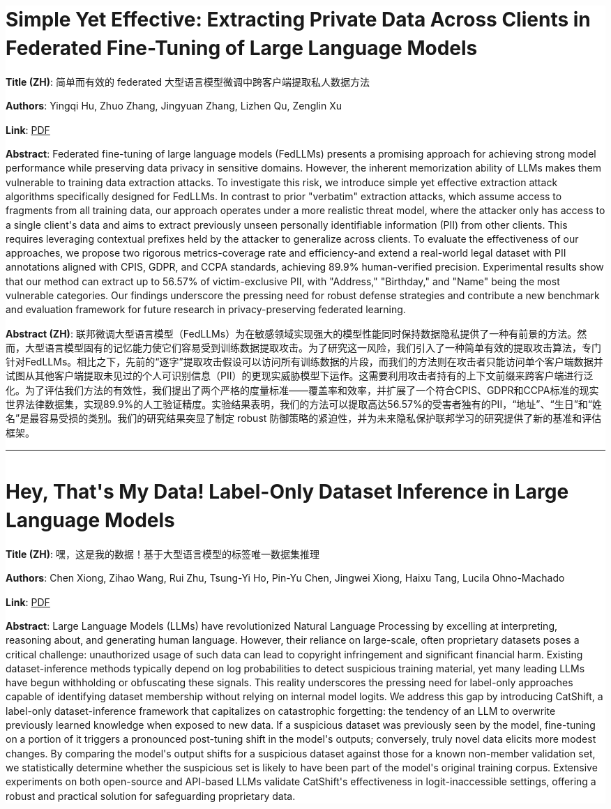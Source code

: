 # Simple Yet Effective: Extracting Private Data Across Clients in Federated Fine-Tuning of Large Language Models 

**Title (ZH)**: 简单而有效的 federated 大型语言模型微调中跨客户端提取私人数据方法 

**Authors**: Yingqi Hu, Zhuo Zhang, Jingyuan Zhang, Lizhen Qu, Zenglin Xu  

**Link**: [PDF](https://arxiv.org/pdf/2506.06060)  

**Abstract**: Federated fine-tuning of large language models (FedLLMs) presents a promising approach for achieving strong model performance while preserving data privacy in sensitive domains. However, the inherent memorization ability of LLMs makes them vulnerable to training data extraction attacks. To investigate this risk, we introduce simple yet effective extraction attack algorithms specifically designed for FedLLMs. In contrast to prior "verbatim" extraction attacks, which assume access to fragments from all training data, our approach operates under a more realistic threat model, where the attacker only has access to a single client's data and aims to extract previously unseen personally identifiable information (PII) from other clients. This requires leveraging contextual prefixes held by the attacker to generalize across clients. To evaluate the effectiveness of our approaches, we propose two rigorous metrics-coverage rate and efficiency-and extend a real-world legal dataset with PII annotations aligned with CPIS, GDPR, and CCPA standards, achieving 89.9% human-verified precision. Experimental results show that our method can extract up to 56.57% of victim-exclusive PII, with "Address," "Birthday," and "Name" being the most vulnerable categories. Our findings underscore the pressing need for robust defense strategies and contribute a new benchmark and evaluation framework for future research in privacy-preserving federated learning. 

**Abstract (ZH)**: 联邦微调大型语言模型（FedLLMs）为在敏感领域实现强大的模型性能同时保持数据隐私提供了一种有前景的方法。然而，大型语言模型固有的记忆能力使它们容易受到训练数据提取攻击。为了研究这一风险，我们引入了一种简单有效的提取攻击算法，专门针对FedLLMs。相比之下，先前的“逐字”提取攻击假设可以访问所有训练数据的片段，而我们的方法则在攻击者只能访问单个客户端数据并试图从其他客户端提取未见过的个人可识别信息（PII）的更现实威胁模型下运作。这需要利用攻击者持有的上下文前缀来跨客户端进行泛化。为了评估我们方法的有效性，我们提出了两个严格的度量标准——覆盖率和效率，并扩展了一个符合CPIS、GDPR和CCPA标准的现实世界法律数据集，实现89.9%的人工验证精度。实验结果表明，我们的方法可以提取高达56.57%的受害者独有的PII，“地址”、“生日”和“姓名”是最容易受损的类别。我们的研究结果突显了制定 robust 防御策略的紧迫性，并为未来隐私保护联邦学习的研究提供了新的基准和评估框架。 

---
# Hey, That's My Data! Label-Only Dataset Inference in Large Language Models 

**Title (ZH)**: 嘿，这是我的数据！基于大型语言模型的标签唯一数据集推理 

**Authors**: Chen Xiong, Zihao Wang, Rui Zhu, Tsung-Yi Ho, Pin-Yu Chen, Jingwei Xiong, Haixu Tang, Lucila Ohno-Machado  

**Link**: [PDF](https://arxiv.org/pdf/2506.06057)  

**Abstract**: Large Language Models (LLMs) have revolutionized Natural Language Processing by excelling at interpreting, reasoning about, and generating human language. However, their reliance on large-scale, often proprietary datasets poses a critical challenge: unauthorized usage of such data can lead to copyright infringement and significant financial harm. Existing dataset-inference methods typically depend on log probabilities to detect suspicious training material, yet many leading LLMs have begun withholding or obfuscating these signals. This reality underscores the pressing need for label-only approaches capable of identifying dataset membership without relying on internal model logits.
We address this gap by introducing CatShift, a label-only dataset-inference framework that capitalizes on catastrophic forgetting: the tendency of an LLM to overwrite previously learned knowledge when exposed to new data. If a suspicious dataset was previously seen by the model, fine-tuning on a portion of it triggers a pronounced post-tuning shift in the model's outputs; conversely, truly novel data elicits more modest changes. By comparing the model's output shifts for a suspicious dataset against those for a known non-member validation set, we statistically determine whether the suspicious set is likely to have been part of the model's original training corpus. Extensive experiments on both open-source and API-based LLMs validate CatShift's effectiveness in logit-inaccessible settings, offering a robust and practical solution for safeguarding proprietary data. 

